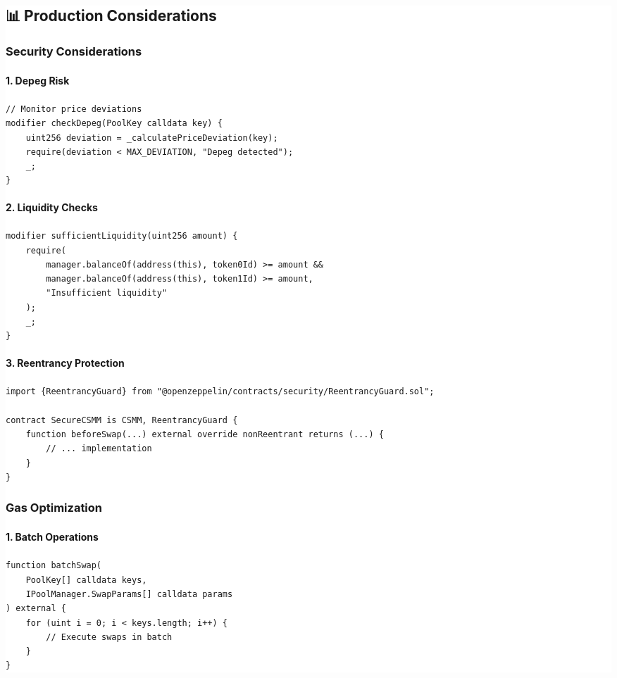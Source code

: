 
## 📊 Production Considerations

### Security Considerations

#### 1. **Depeg Risk**
```solidity
// Monitor price deviations
modifier checkDepeg(PoolKey calldata key) {
    uint256 deviation = _calculatePriceDeviation(key);
    require(deviation < MAX_DEVIATION, "Depeg detected");
    _;
}
```

#### 2. **Liquidity Checks**
```solidity
modifier sufficientLiquidity(uint256 amount) {
    require(
        manager.balanceOf(address(this), token0Id) >= amount &&
        manager.balanceOf(address(this), token1Id) >= amount,
        "Insufficient liquidity"
    );
    _;
}
```

#### 3. **Reentrancy Protection**
```solidity
import {ReentrancyGuard} from "@openzeppelin/contracts/security/ReentrancyGuard.sol";

contract SecureCSMM is CSMM, ReentrancyGuard {
    function beforeSwap(...) external override nonReentrant returns (...) {
        // ... implementation
    }
}
```

### Gas Optimization

#### 1. **Batch Operations**
```solidity
function batchSwap(
    PoolKey[] calldata keys,
    IPoolManager.SwapParams[] calldata params
) external {
    for (uint i = 0; i < keys.length; i++) {
        // Execute swaps in batch
    }
}
```
